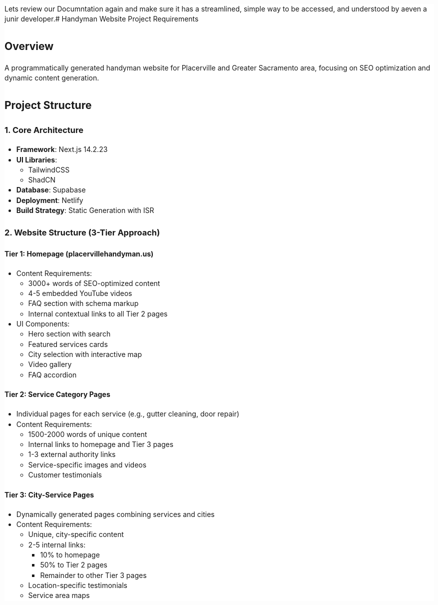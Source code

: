 Lets review our Documntation again and make sure it has a streamlined, simple way to be accessed, and understood by aeven a junir developer.# Handyman Website Project Requirements

## Overview
A programmatically generated handyman website for Placerville and Greater Sacramento area, focusing on SEO optimization and dynamic content generation.

## Project Structure

### 1. Core Architecture
- **Framework**: Next.js 14.2.23
- **UI Libraries**: 
  - TailwindCSS
  - ShadCN
- **Database**: Supabase
- **Deployment**: Netlify
- **Build Strategy**: Static Generation with ISR

### 2. Website Structure (3-Tier Approach)

#### Tier 1: Homepage (placervillehandyman.us)
- Content Requirements:
  - 3000+ words of SEO-optimized content
  - 4-5 embedded YouTube videos
  - FAQ section with schema markup
  - Internal contextual links to all Tier 2 pages
- UI Components:
  - Hero section with search
  - Featured services cards
  - City selection with interactive map
  - Video gallery
  - FAQ accordion

#### Tier 2: Service Category Pages
- Individual pages for each service (e.g., gutter cleaning, door repair)
- Content Requirements:
  - 1500-2000 words of unique content
  - Internal links to homepage and Tier 3 pages
  - 1-3 external authority links
  - Service-specific images and videos
  - Customer testimonials

#### Tier 3: City-Service Pages
- Dynamically generated pages combining services and cities
- Content Requirements:
  - Unique, city-specific content
  - 2-5 internal links:
    - 10% to homepage
    - 50% to Tier 2 pages
    - Remainder to other Tier 3 pages
  - Location-specific testimonials
  - Service area maps
